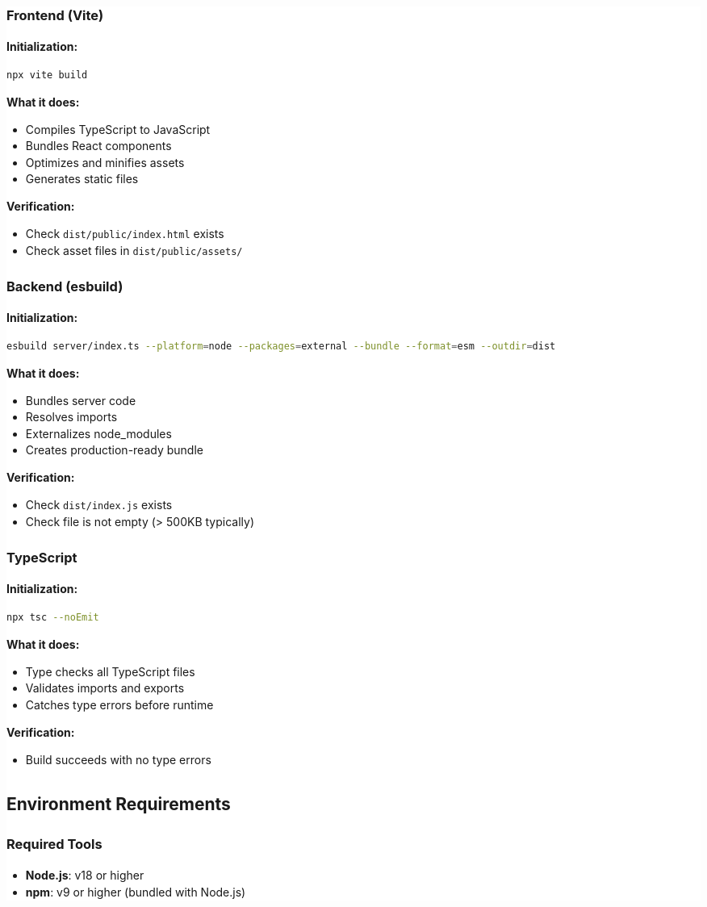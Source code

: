 ### Frontend (Vite)

**Initialization:**
```bash
npx vite build
```

**What it does:**
- Compiles TypeScript to JavaScript
- Bundles React components
- Optimizes and minifies assets
- Generates static files

**Verification:**
- Check `dist/public/index.html` exists
- Check asset files in `dist/public/assets/`

### Backend (esbuild)

**Initialization:**
```bash
esbuild server/index.ts --platform=node --packages=external --bundle --format=esm --outdir=dist
```

**What it does:**
- Bundles server code
- Resolves imports
- Externalizes node_modules
- Creates production-ready bundle

**Verification:**
- Check `dist/index.js` exists
- Check file is not empty (> 500KB typically)

### TypeScript

**Initialization:**
```bash
npx tsc --noEmit
```

**What it does:**
- Type checks all TypeScript files
- Validates imports and exports
- Catches type errors before runtime

**Verification:**
- Build succeeds with no type errors

## Environment Requirements

### Required Tools

- **Node.js**: v18 or higher
- **npm**: v9 or higher (bundled with Node.js)

